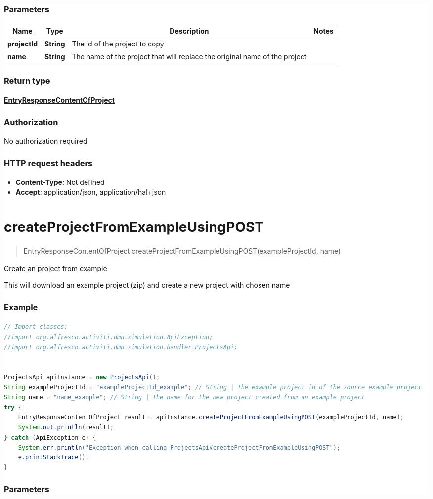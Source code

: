 ### Parameters

Name | Type | Description  | Notes
------------- | ------------- | ------------- | -------------
 **projectId** | **String**| The id of the project to copy |
 **name** | **String**| The name of the project that will replace the original name of the project |

### Return type

[**EntryResponseContentOfProject**](EntryResponseContentOfProject.md)

### Authorization

No authorization required

### HTTP request headers

 - **Content-Type**: Not defined
 - **Accept**: application/json, application/hal+json

<a name="createProjectFromExampleUsingPOST"></a>
# **createProjectFromExampleUsingPOST**
> EntryResponseContentOfProject createProjectFromExampleUsingPOST(exampleProjectId, name)

Create an project from example

This will download an example project (zip) and create a new project with chosen name

### Example
```java
// Import classes:
//import org.alfresco.activiti.dmn.simulation.ApiException;
//import org.alfresco.activiti.dmn.simulation.handler.ProjectsApi;


ProjectsApi apiInstance = new ProjectsApi();
String exampleProjectId = "exampleProjectId_example"; // String | The example project id of the source example project
String name = "name_example"; // String | The name for the new project created from an example project
try {
    EntryResponseContentOfProject result = apiInstance.createProjectFromExampleUsingPOST(exampleProjectId, name);
    System.out.println(result);
} catch (ApiException e) {
    System.err.println("Exception when calling ProjectsApi#createProjectFromExampleUsingPOST");
    e.printStackTrace();
}
```

### Parameters
